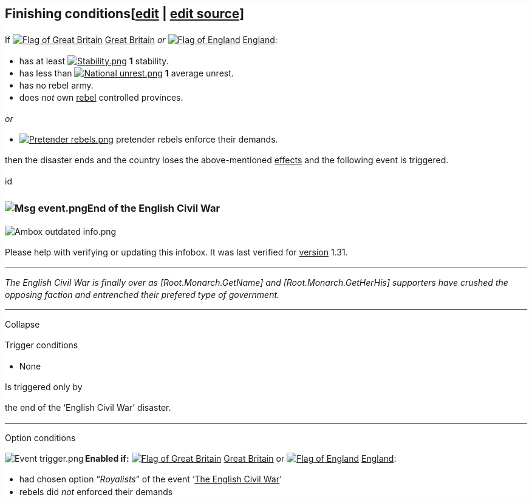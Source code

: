 Finishing conditions\[[edit](/index.php?title=English_Civil_War&veaction=edit&section=6 "Edit section: Finishing conditions") | [edit source](/index.php?title=English_Civil_War&action=edit&section=6 "Edit section: Finishing conditions")\]
----------------------------------------------------------------------------------------------------------------------------------------------------------------------------------------------------------------------------------------------

If [![Flag of Great Britain](/images/thumb/2/2b/Great_Britain.png/20px-Great_Britain.png)](/Great_Britain "Great Britain") [Great Britain](/Great_Britain "Great Britain") _or_ [![Flag of England](/images/thumb/2/21/England.png/20px-England.png)](/England "England") [England](/England "England"):

*   has at least [![Stability.png](/images/a/ae/Stability.png)](/Stability "Stability") **1** stability.
*   has less than [![National unrest.png](/images/thumb/8/8d/National_unrest.png/28px-National_unrest.png)](/Unrest "Unrest") **1** average unrest.
*   has no rebel army.
*   does _not_ own [rebel](/Rebel "Rebel") controlled provinces.

_or_

*   [![Pretender rebels.png](/images/thumb/2/29/Pretender_rebels.png/24px-Pretender_rebels.png)](/Pretender "Pretender") pretender rebels enforce their demands.

then the disaster ends and the country loses the above-mentioned [effects](#effects) and the following event is triggered.

id

### ![Msg event.png](/images/4/4e/Msg_event.png)End of the English Civil War

![Ambox outdated info.png](https://central.paradoxwikis.com/images/thumb/6/65/Ambox_outdated_info.png/22px-Ambox_outdated_info.png)

Please help with verifying or updating this infobox. It was last verified for [version](/Europa_Universalis_4_Wiki:Versioning "Europa Universalis 4 Wiki:Versioning") 1.31.

* * *

_The English Civil War is finally over as \[Root.Monarch.GetName\] and \[Root.Monarch.GetHerHis\] supporters have crushed the opposing faction and entrenched their prefered type of government._

* * *

Collapse 

Trigger conditions

*   None

Is triggered only by

the end of the ‘English Civil War’ disaster.

* * *

Option conditions

![Event trigger.png](/images/thumb/3/35/Event_trigger.png/16px-Event_trigger.png) **Enabled if:** [![Flag of Great Britain](/images/thumb/2/2b/Great_Britain.png/20px-Great_Britain.png)](/Great_Britain "Great Britain") [Great Britain](/Great_Britain "Great Britain") or [![Flag of England](/images/thumb/2/21/England.png/20px-England.png)](/England "England") [England](/England "England"):

*   had chosen option “_Royalists_” of the event ‘[The English Civil War](#The_English_Civil_War)’
*   rebels did _not_ enforced their demands
